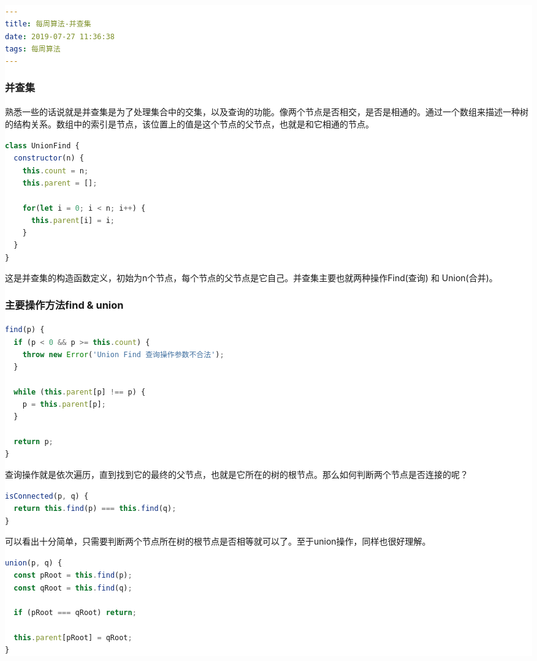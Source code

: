 ```yaml
---
title: 每周算法-并查集
date: 2019-07-27 11:36:38
tags: 每周算法
---
```


### 并查集

熟悉一些的话说就是并查集是为了处理集合中的交集，以及查询的功能。像两个节点是否相交，是否是相通的。通过一个数组来描述一种树的结构关系。数组中的索引是节点，该位置上的值是这个节点的父节点，也就是和它相通的节点。

```js
class UnionFind {
  constructor(n) {
    this.count = n;
    this.parent = [];
    
    for(let i = 0; i < n; i++) {
      this.parent[i] = i;
    }
  } 
}
```
  
这是并查集的构造函数定义，初始为n个节点，每个节点的父节点是它自己。并查集主要也就两种操作Find(查询) 和 Union(合并)。

### 主要操作方法find & union

```js
find(p) {
  if (p < 0 && p >= this.count) {
    throw new Error('Union Find 查询操作参数不合法');
  }
  
  while (this.parent[p] !== p) {
    p = this.parent[p];
  }
  
  return p;
}
```

查询操作就是依次遍历，直到找到它的最终的父节点，也就是它所在的树的根节点。那么如何判断两个节点是否连接的呢？

```js
isConnected(p, q) {
  return this.find(p) === this.find(q);
}
```

可以看出十分简单，只需要判断两个节点所在树的根节点是否相等就可以了。至于union操作，同样也很好理解。

```js
union(p, q) {
  const pRoot = this.find(p);
  const qRoot = this.find(q);
  
  if (pRoot === qRoot) return;
  
  this.parent[pRoot] = qRoot;
}
```
